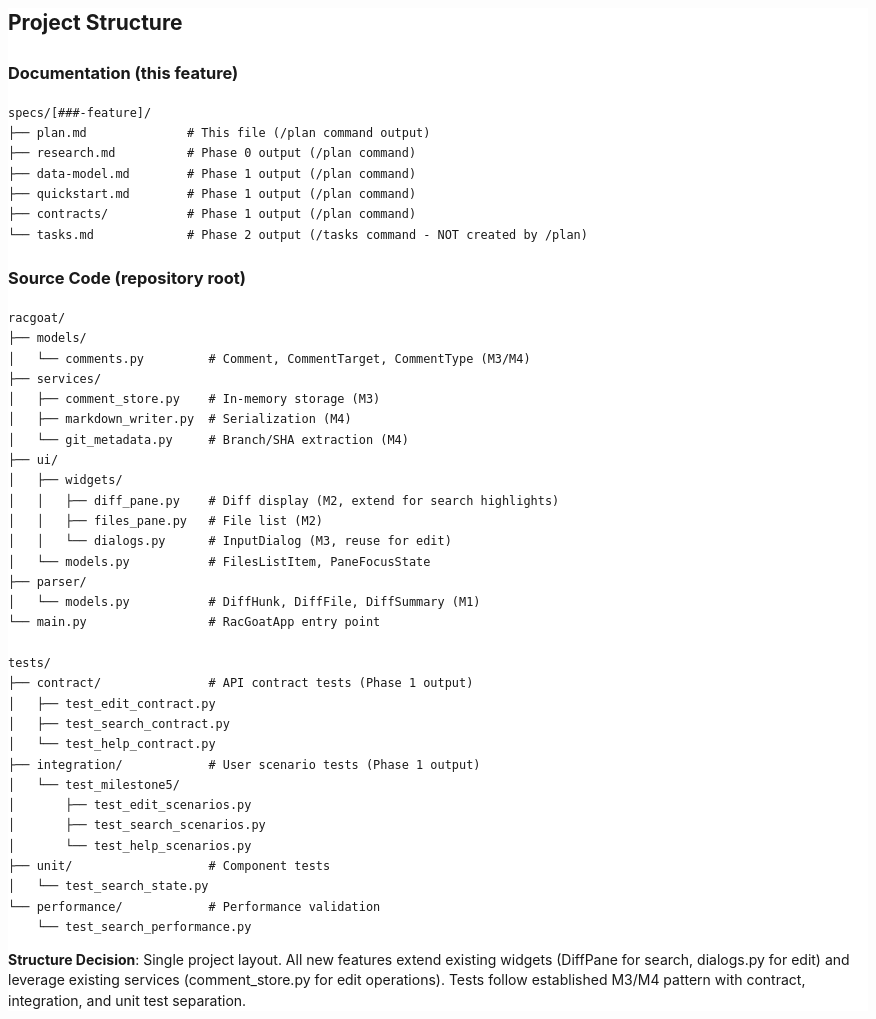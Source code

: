 ## Project Structure

### Documentation (this feature)
```
specs/[###-feature]/
├── plan.md              # This file (/plan command output)
├── research.md          # Phase 0 output (/plan command)
├── data-model.md        # Phase 1 output (/plan command)
├── quickstart.md        # Phase 1 output (/plan command)
├── contracts/           # Phase 1 output (/plan command)
└── tasks.md             # Phase 2 output (/tasks command - NOT created by /plan)
```

### Source Code (repository root)
```
racgoat/
├── models/
│   └── comments.py         # Comment, CommentTarget, CommentType (M3/M4)
├── services/
│   ├── comment_store.py    # In-memory storage (M3)
│   ├── markdown_writer.py  # Serialization (M4)
│   └── git_metadata.py     # Branch/SHA extraction (M4)
├── ui/
│   ├── widgets/
│   │   ├── diff_pane.py    # Diff display (M2, extend for search highlights)
│   │   ├── files_pane.py   # File list (M2)
│   │   └── dialogs.py      # InputDialog (M3, reuse for edit)
│   └── models.py           # FilesListItem, PaneFocusState
├── parser/
│   └── models.py           # DiffHunk, DiffFile, DiffSummary (M1)
└── main.py                 # RacGoatApp entry point

tests/
├── contract/               # API contract tests (Phase 1 output)
│   ├── test_edit_contract.py
│   ├── test_search_contract.py
│   └── test_help_contract.py
├── integration/            # User scenario tests (Phase 1 output)
│   └── test_milestone5/
│       ├── test_edit_scenarios.py
│       ├── test_search_scenarios.py
│       └── test_help_scenarios.py
├── unit/                   # Component tests
│   └── test_search_state.py
└── performance/            # Performance validation
    └── test_search_performance.py
```

**Structure Decision**: Single project layout. All new features extend existing widgets (DiffPane for search, dialogs.py for edit) and leverage existing services (comment_store.py for edit operations). Tests follow established M3/M4 pattern with contract, integration, and unit test separation.
